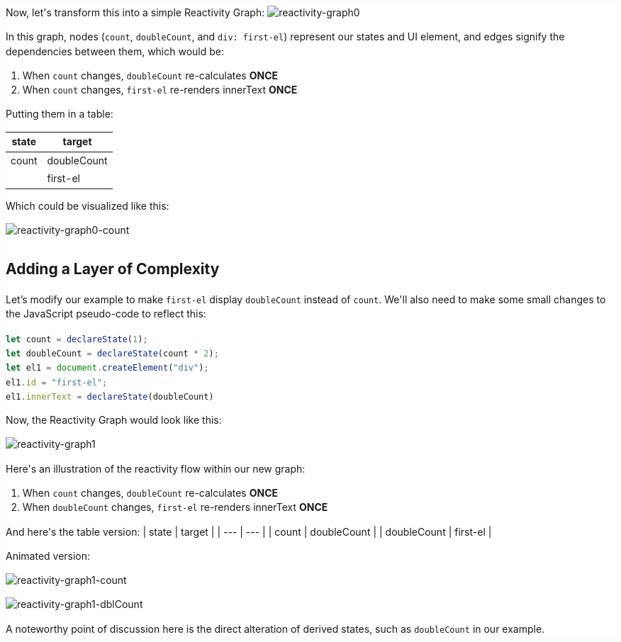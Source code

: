 Now, let's transform this into a simple Reactivity Graph:
![reactivity-graph0](../imgs/reactivity-graph0.jpeg "reactivity-graph0")

In this graph, nodes (`count`, `doubleCount`, and `div: first-el`) represent our states and UI element, and edges signify the dependencies between them, which would be:
1. When `count` changes, `doubleCount` re-calculates **ONCE** 
2. When `count` changes, `first-el` re-renders innerText **ONCE**

Putting them in a table:

| state | target |
| --- | --- |
| count | doubleCount |
|       | first-el |

Which could be visualized like this:

![reactivity-graph0-count](../imgs/reactivity-graph0-count.gif "reactivity-graph0-count")

## Adding a Layer of Complexity
Let’s modify our example to make `first-el` display `doubleCount` instead of `count`. We'll also need to make some small changes to the JavaScript pseudo-code to reflect this:
```jsx
let count = declareState(1);
let doubleCount = declareState(count * 2);
let el1 = document.createElement("div");
el1.id = "first-el";
el1.innerText = declareState(doubleCount)
```
Now, the Reactivity Graph would look like this:

![reactivity-graph1](../imgs/reactivity-graph1.jpeg "reactivity-graph1")

Here's an illustration of the reactivity flow within our new graph:
1. When `count` changes, `doubleCount` re-calculates **ONCE** 
2. When `doubleCount` changes, `first-el` re-renders innerText **ONCE**

And here's the table version:
| state | target |
| --- | --- |
| count | doubleCount |
| doubleCount | first-el |

Animated version:

![reactivity-graph1-count](../imgs/reactivity-graph1-count.gif "reactivity-graph1-count")

![reactivity-graph1-dblCount](../imgs/reactivity-graph1-dblCount.gif "reactivity-graph1-dblCount")

A noteworthy point of discussion here is the direct alteration of derived states, such as `doubleCount` in our example.
